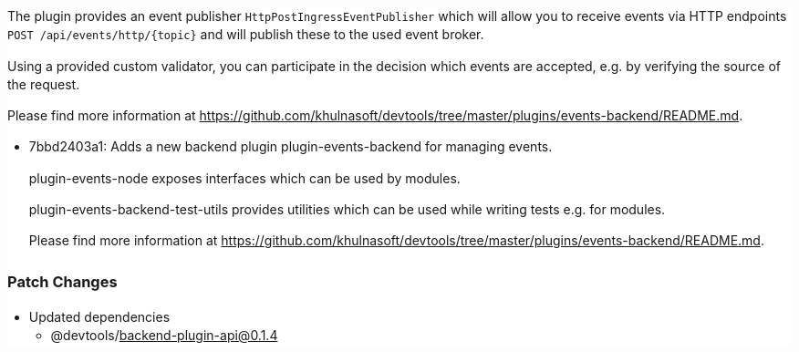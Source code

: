   The plugin provides an event publisher `HttpPostIngressEventPublisher`
  which will allow you to receive events via
  HTTP endpoints `POST /api/events/http/{topic}`
  and will publish these to the used event broker.

  Using a provided custom validator, you can participate in the decision
  which events are accepted, e.g. by verifying the source of the request.

  Please find more information at
  https://github.com/khulnasoft/devtools/tree/master/plugins/events-backend/README.md.

- 7bbd2403a1: Adds a new backend plugin plugin-events-backend for managing events.

  plugin-events-node exposes interfaces which can be used by modules.

  plugin-events-backend-test-utils provides utilities which can be used while writing tests e.g. for modules.

  Please find more information at
  https://github.com/khulnasoft/devtools/tree/master/plugins/events-backend/README.md.

### Patch Changes

- Updated dependencies
  - @devtools/backend-plugin-api@0.1.4
